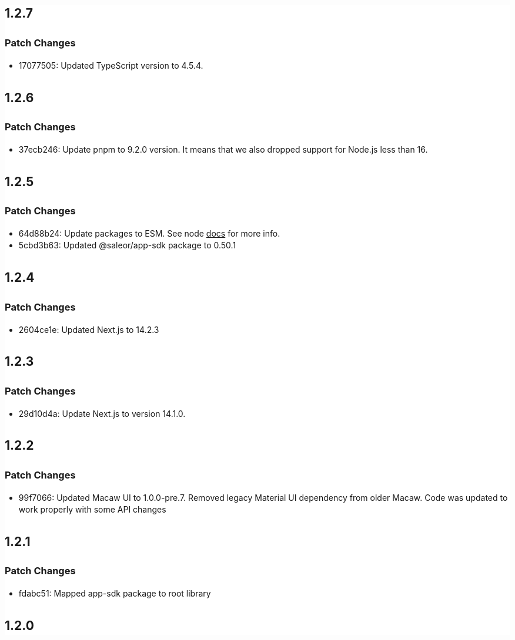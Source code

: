 ## 1.2.7

### Patch Changes

- 17077505: Updated TypeScript version to 4.5.4.

## 1.2.6

### Patch Changes

- 37ecb246: Update pnpm to 9.2.0 version. It means that we also dropped support for Node.js less than 16.

## 1.2.5

### Patch Changes

- 64d88b24: Update packages to ESM. See node [docs](https://nodejs.org/api/esm.html) for more info.
- 5cbd3b63: Updated @saleor/app-sdk package to 0.50.1

## 1.2.4

### Patch Changes

- 2604ce1e: Updated Next.js to 14.2.3

## 1.2.3

### Patch Changes

- 29d10d4a: Update Next.js to version 14.1.0.

## 1.2.2

### Patch Changes

- 99f7066: Updated Macaw UI to 1.0.0-pre.7. Removed legacy Material UI dependency from older Macaw. Code was updated to work properly with some API changes

## 1.2.1

### Patch Changes

- fdabc51: Mapped app-sdk package to root library

## 1.2.0
